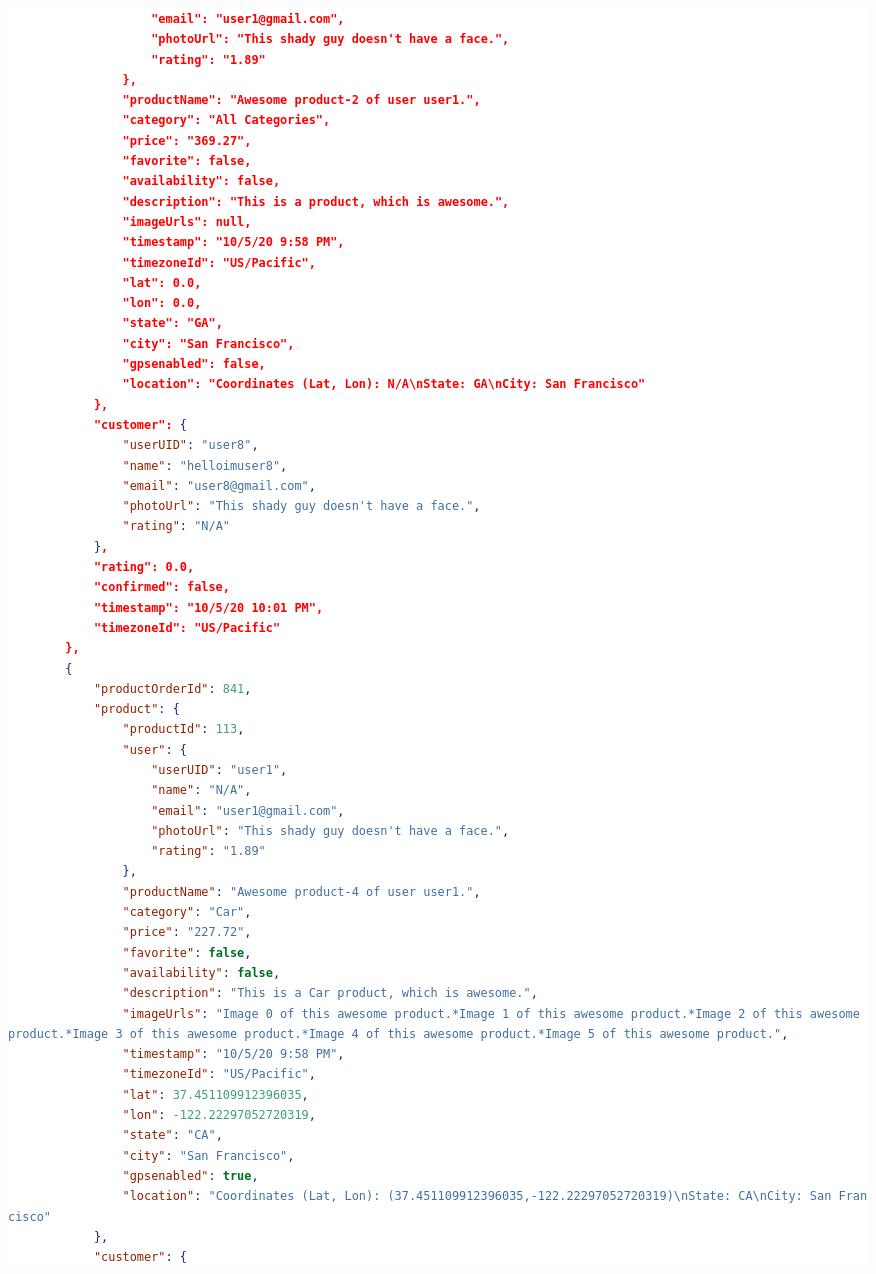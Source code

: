 ```json
                    "email": "user1@gmail.com",
                    "photoUrl": "This shady guy doesn't have a face.",
                    "rating": "1.89"
                },
                "productName": "Awesome product-2 of user user1.",
                "category": "All Categories",
                "price": "369.27",
                "favorite": false,
                "availability": false,
                "description": "This is a product, which is awesome.",
                "imageUrls": null,
                "timestamp": "10/5/20 9:58 PM",
                "timezoneId": "US/Pacific",
                "lat": 0.0,
                "lon": 0.0,
                "state": "GA",
                "city": "San Francisco",
                "gpsenabled": false,
                "location": "Coordinates (Lat, Lon): N/A\nState: GA\nCity: San Francisco"
            },
            "customer": {
                "userUID": "user8",
                "name": "helloimuser8",
                "email": "user8@gmail.com",
                "photoUrl": "This shady guy doesn't have a face.",
                "rating": "N/A"
            },
            "rating": 0.0,
            "confirmed": false,
            "timestamp": "10/5/20 10:01 PM",
            "timezoneId": "US/Pacific"
        },
        {
            "productOrderId": 841,
            "product": {
                "productId": 113,
                "user": {
                    "userUID": "user1",
                    "name": "N/A",
                    "email": "user1@gmail.com",
                    "photoUrl": "This shady guy doesn't have a face.",
                    "rating": "1.89"
                },
                "productName": "Awesome product-4 of user user1.",
                "category": "Car",
                "price": "227.72",
                "favorite": false,
                "availability": false,
                "description": "This is a Car product, which is awesome.",
                "imageUrls": "Image 0 of this awesome product.*Image 1 of this awesome product.*Image 2 of this awesome product.*Image 3 of this awesome product.*Image 4 of this awesome product.*Image 5 of this awesome product.",
                "timestamp": "10/5/20 9:58 PM",
                "timezoneId": "US/Pacific",
                "lat": 37.451109912396035,
                "lon": -122.22297052720319,
                "state": "CA",
                "city": "San Francisco",
                "gpsenabled": true,
                "location": "Coordinates (Lat, Lon): (37.451109912396035,-122.22297052720319)\nState: CA\nCity: San Francisco"
            },
            "customer": {
```